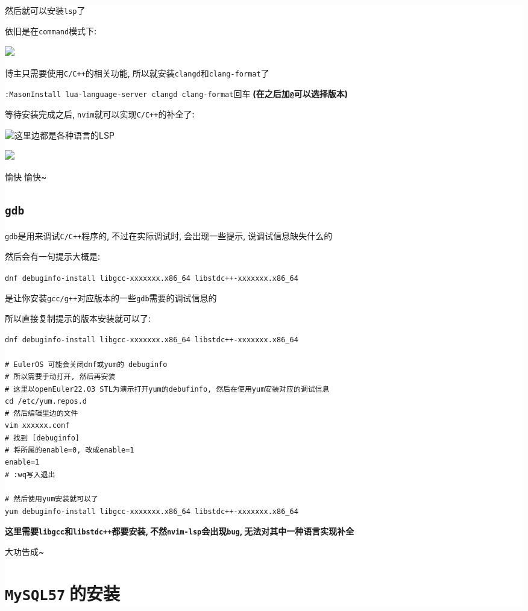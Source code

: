 
然后就可以安装`lsp`了

依旧是在`command`模式下:

![](https://dxyt-july-image.oss-cn-beijing.aliyuncs.com/202408091336869.webp)

博主只需要使用`C/C++`的相关功能, 所以就安装`clangd`和`clang-format`了

`:MasonInstall lua-language-server clangd clang-format`回车 **(在之后加`@`可以选择版本)**

等待安装完成之后, `nvim`就可以实现`C/C++`的补全了:

![这里边都是各种语言的LSP](https://dxyt-july-image.oss-cn-beijing.aliyuncs.com/202408091336654.webp)

![](https://dxyt-july-image.oss-cn-beijing.aliyuncs.com/202408091338628.webp)

愉快 愉快~

## `gdb`

`gdb`是用来调试`C/C++`程序的, 不过在实际调试时, 会出现一些提示, 说调试信息缺失什么的

然后会有一句提示大概是:

```shell
dnf debuginfo-install libgcc-xxxxxxx.x86_64 libstdc++-xxxxxxx.x86_64
```

是让你安装`gcc/g++`对应版本的一些`gdb`需要的调试信息的

所以直接复制提示的版本安装就可以了:

```shell
dnf debuginfo-install libgcc-xxxxxxx.x86_64 libstdc++-xxxxxxx.x86_64

# EulerOS 可能会关闭dnf或yum的 debuginfo
# 所以需要手动打开, 然后再安装
# 这里以openEuler22.03 STL为演示打开yum的debufinfo, 然后在使用yum安装对应的调试信息
cd /etc/yum.repos.d
# 然后编辑里边的文件
vim xxxxxx.conf
# 找到 [debuginfo]
# 将所属的enable=0, 改成enable=1
enable=1
# :wq写入退出

# 然后使用yum安装就可以了
yum debuginfo-install libgcc-xxxxxxx.x86_64 libstdc++-xxxxxxx.x86_64
```

**这里需要`libgcc`和`libstdc++`都要安装, 不然`nvim-lsp`会出现`bug`, 无法对其中一种语言实现补全**

大功告成~

# `MySQL57` 的安装
